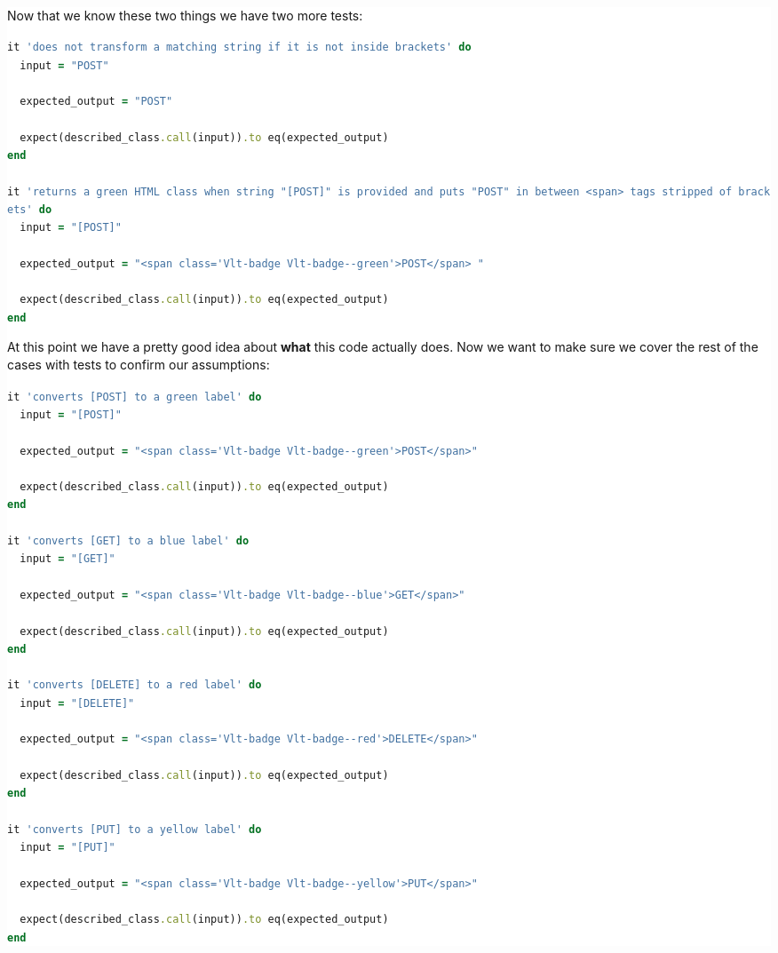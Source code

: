 Now that we know these two things we have two more tests:

```ruby
it 'does not transform a matching string if it is not inside brackets' do
  input = "POST"

  expected_output = "POST"

  expect(described_class.call(input)).to eq(expected_output)
end

it 'returns a green HTML class when string "[POST]" is provided and puts "POST" in between <span> tags stripped of brackets' do
  input = "[POST]"

  expected_output = "<span class='Vlt-badge Vlt-badge--green'>POST</span> "

  expect(described_class.call(input)).to eq(expected_output)
end
```

At this point we have a pretty good idea about **what** this code actually does. Now we want to make sure we cover the rest of the cases with tests to confirm our assumptions:

```ruby
it 'converts [POST] to a green label' do
  input = "[POST]"

  expected_output = "<span class='Vlt-badge Vlt-badge--green'>POST</span>"

  expect(described_class.call(input)).to eq(expected_output)
end

it 'converts [GET] to a blue label' do
  input = "[GET]"

  expected_output = "<span class='Vlt-badge Vlt-badge--blue'>GET</span>"

  expect(described_class.call(input)).to eq(expected_output)
end

it 'converts [DELETE] to a red label' do
  input = "[DELETE]"

  expected_output = "<span class='Vlt-badge Vlt-badge--red'>DELETE</span>"

  expect(described_class.call(input)).to eq(expected_output)
end

it 'converts [PUT] to a yellow label' do
  input = "[PUT]"

  expected_output = "<span class='Vlt-badge Vlt-badge--yellow'>PUT</span>"

  expect(described_class.call(input)).to eq(expected_output)
end
```
